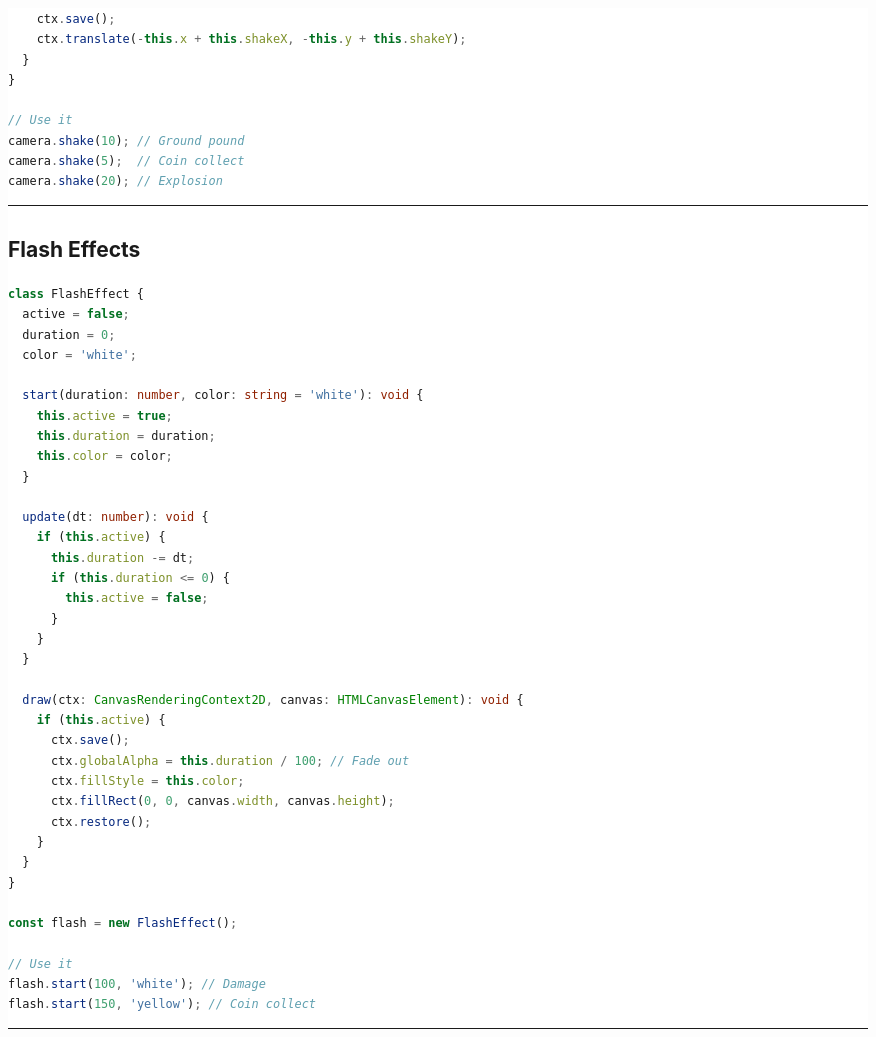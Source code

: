 ```typescript
    ctx.save();
    ctx.translate(-this.x + this.shakeX, -this.y + this.shakeY);
  }
}

// Use it
camera.shake(10); // Ground pound
camera.shake(5);  // Coin collect
camera.shake(20); // Explosion
```

---

## Flash Effects

```typescript
class FlashEffect {
  active = false;
  duration = 0;
  color = 'white';
  
  start(duration: number, color: string = 'white'): void {
    this.active = true;
    this.duration = duration;
    this.color = color;
  }
  
  update(dt: number): void {
    if (this.active) {
      this.duration -= dt;
      if (this.duration <= 0) {
        this.active = false;
      }
    }
  }
  
  draw(ctx: CanvasRenderingContext2D, canvas: HTMLCanvasElement): void {
    if (this.active) {
      ctx.save();
      ctx.globalAlpha = this.duration / 100; // Fade out
      ctx.fillStyle = this.color;
      ctx.fillRect(0, 0, canvas.width, canvas.height);
      ctx.restore();
    }
  }
}

const flash = new FlashEffect();

// Use it
flash.start(100, 'white'); // Damage
flash.start(150, 'yellow'); // Coin collect
```

---